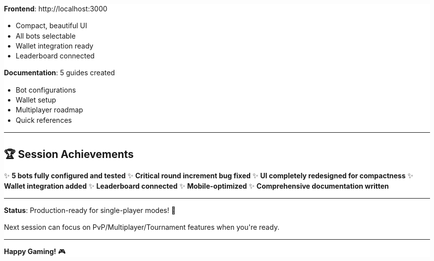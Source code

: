 **Frontend**: http://localhost:3000
- Compact, beautiful UI
- All bots selectable
- Wallet integration ready
- Leaderboard connected

**Documentation**: 5 guides created
- Bot configurations
- Wallet setup
- Multiplayer roadmap
- Quick references

---

## 🏆 Session Achievements

✨ **5 bots fully configured and tested**
✨ **Critical round increment bug fixed**
✨ **UI completely redesigned for compactness**
✨ **Wallet integration added**
✨ **Leaderboard connected**
✨ **Mobile-optimized**
✨ **Comprehensive documentation written**

---

**Status**: Production-ready for single-player modes! 🚀

Next session can focus on PvP/Multiplayer/Tournament features when you're ready.

---

**Happy Gaming!** 🎮

